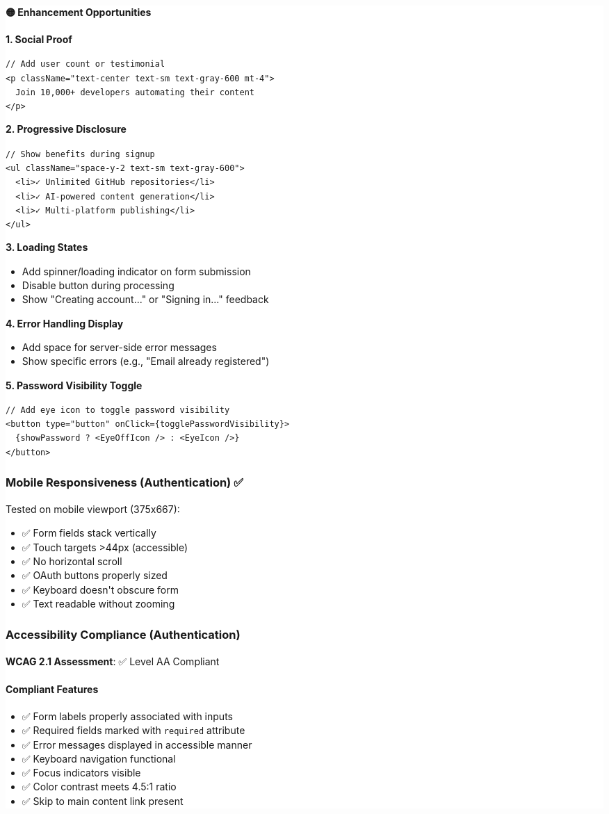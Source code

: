#### 🟡 Enhancement Opportunities

**1. Social Proof**
```tsx
// Add user count or testimonial
<p className="text-center text-sm text-gray-600 mt-4">
  Join 10,000+ developers automating their content
</p>
```

**2. Progressive Disclosure**
```tsx
// Show benefits during signup
<ul className="space-y-2 text-sm text-gray-600">
  <li>✓ Unlimited GitHub repositories</li>
  <li>✓ AI-powered content generation</li>
  <li>✓ Multi-platform publishing</li>
</ul>
```

**3. Loading States**
- Add spinner/loading indicator on form submission
- Disable button during processing
- Show "Creating account..." or "Signing in..." feedback

**4. Error Handling Display**
- Add space for server-side error messages
- Show specific errors (e.g., "Email already registered")

**5. Password Visibility Toggle**
```tsx
// Add eye icon to toggle password visibility
<button type="button" onClick={togglePasswordVisibility}>
  {showPassword ? <EyeOffIcon /> : <EyeIcon />}
</button>
```

### Mobile Responsiveness (Authentication) ✅

Tested on mobile viewport (375x667):
- ✅ Form fields stack vertically
- ✅ Touch targets >44px (accessible)
- ✅ No horizontal scroll
- ✅ OAuth buttons properly sized
- ✅ Keyboard doesn't obscure form
- ✅ Text readable without zooming

### Accessibility Compliance (Authentication)

**WCAG 2.1 Assessment**: ✅ Level AA Compliant

#### Compliant Features
- ✅ Form labels properly associated with inputs
- ✅ Required fields marked with `required` attribute
- ✅ Error messages displayed in accessible manner
- ✅ Keyboard navigation functional
- ✅ Focus indicators visible
- ✅ Color contrast meets 4.5:1 ratio
- ✅ Skip to main content link present
